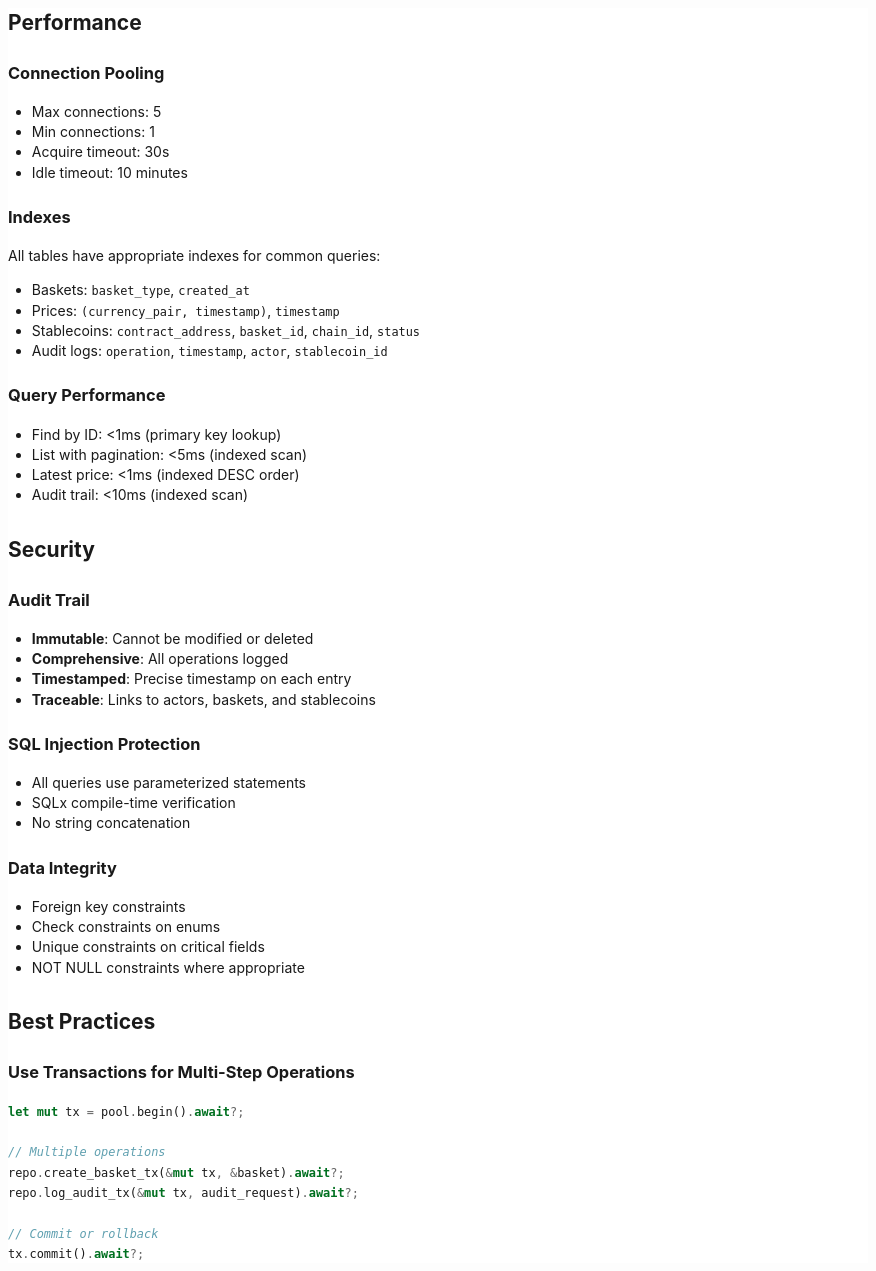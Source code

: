 ## Performance

### Connection Pooling
- Max connections: 5
- Min connections: 1
- Acquire timeout: 30s
- Idle timeout: 10 minutes

### Indexes
All tables have appropriate indexes for common queries:
- Baskets: `basket_type`, `created_at`
- Prices: `(currency_pair, timestamp)`, `timestamp`
- Stablecoins: `contract_address`, `basket_id`, `chain_id`, `status`
- Audit logs: `operation`, `timestamp`, `actor`, `stablecoin_id`

### Query Performance
- Find by ID: <1ms (primary key lookup)
- List with pagination: <5ms (indexed scan)
- Latest price: <1ms (indexed DESC order)
- Audit trail: <10ms (indexed scan)

## Security

### Audit Trail
- **Immutable**: Cannot be modified or deleted
- **Comprehensive**: All operations logged
- **Timestamped**: Precise timestamp on each entry
- **Traceable**: Links to actors, baskets, and stablecoins

### SQL Injection Protection
- All queries use parameterized statements
- SQLx compile-time verification
- No string concatenation

### Data Integrity
- Foreign key constraints
- Check constraints on enums
- Unique constraints on critical fields
- NOT NULL constraints where appropriate

## Best Practices

### Use Transactions for Multi-Step Operations

```rust
let mut tx = pool.begin().await?;

// Multiple operations
repo.create_basket_tx(&mut tx, &basket).await?;
repo.log_audit_tx(&mut tx, audit_request).await?;

// Commit or rollback
tx.commit().await?;
```
